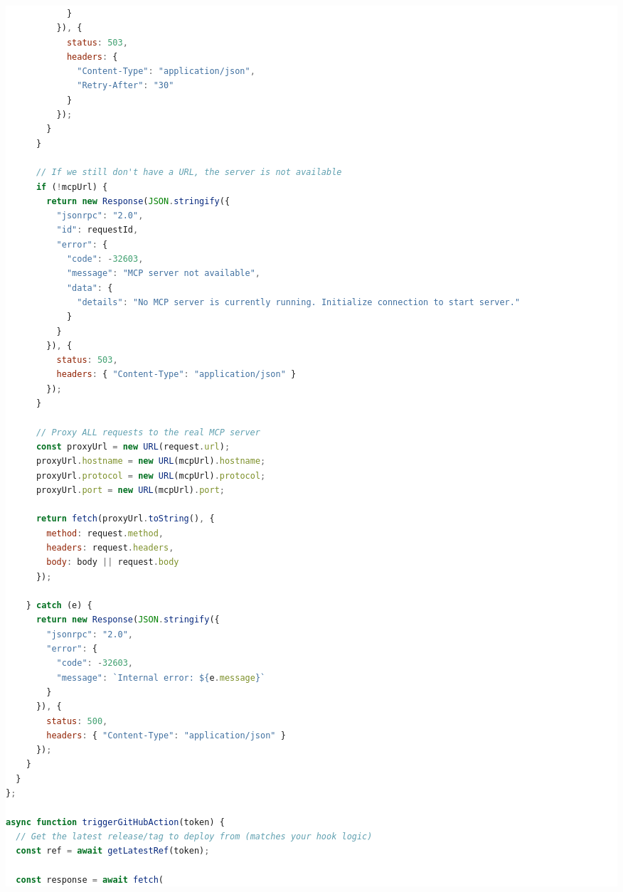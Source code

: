 ```javascript
            }
          }), {
            status: 503,
            headers: {
              "Content-Type": "application/json",
              "Retry-After": "30"
            }
          });
        }
      }

      // If we still don't have a URL, the server is not available
      if (!mcpUrl) {
        return new Response(JSON.stringify({
          "jsonrpc": "2.0",
          "id": requestId,
          "error": {
            "code": -32603,
            "message": "MCP server not available",
            "data": {
              "details": "No MCP server is currently running. Initialize connection to start server."
            }
          }
        }), {
          status: 503,
          headers: { "Content-Type": "application/json" }
        });
      }

      // Proxy ALL requests to the real MCP server
      const proxyUrl = new URL(request.url);
      proxyUrl.hostname = new URL(mcpUrl).hostname;
      proxyUrl.protocol = new URL(mcpUrl).protocol;
      proxyUrl.port = new URL(mcpUrl).port;

      return fetch(proxyUrl.toString(), {
        method: request.method,
        headers: request.headers,
        body: body || request.body
      });

    } catch (e) {
      return new Response(JSON.stringify({
        "jsonrpc": "2.0",
        "error": {
          "code": -32603,
          "message": `Internal error: ${e.message}`
        }
      }), {
        status: 500,
        headers: { "Content-Type": "application/json" }
      });
    }
  }
};

async function triggerGitHubAction(token) {
  // Get the latest release/tag to deploy from (matches your hook logic)
  const ref = await getLatestRef(token);

  const response = await fetch(
```